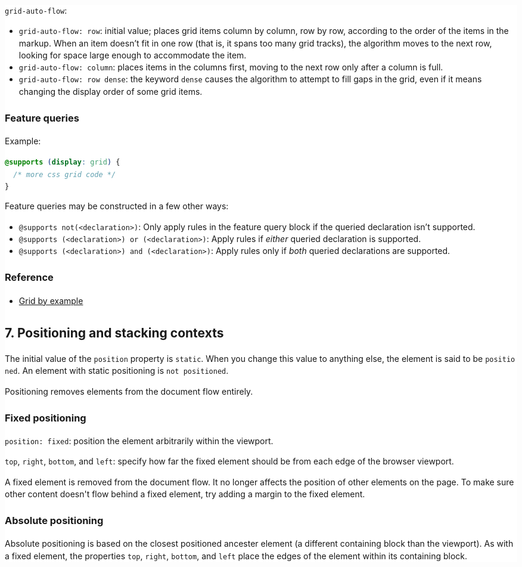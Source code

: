 `grid-auto-flow`:

- `grid-auto-flow: row`: initial value; places grid items column by column, row by row, according to the order of the items in the markup. When an item doesn’t fit in one row (that is, it spans too many grid tracks), the algorithm moves to the next row, looking for space large enough to accommodate the item.
- `grid-auto-flow: column`: places items in the columns first, moving to the next row only after a column is full.
- `grid-auto-flow: row dense`: the keyword `dense` causes the algorithm to attempt to fill gaps in the grid, even if it means changing the display order of some grid items.

### Feature queries

Example:

```css
@supports (display: grid) {
  /* more css grid code */
}
```

Feature queries may be constructed in a few other ways:

- `@supports not(<declaration>)`: Only apply rules in the feature query block if the queried declaration isn’t supported.
- `@supports (<declaration>) or (<declaration>)`: Apply rules if *either* queried declaration is supported.
- `@supports (<declaration>) and (<declaration>)`: Apply rules only if *both* queried declarations are supported.

### Reference

- [Grid by example](https://gridbyexample.com/)

## 7. Positioning and stacking contexts

The initial value of the `position` property is `static`. When you change this value to anything else, the element is said to be `positioned`. An element with static positioning is `not positioned`.

Positioning removes elements from the document flow entirely.

### Fixed positioning

`position: fixed`: position the element arbitrarily within the viewport.

`top`, `right`, `bottom`, and `left`: specify how far the fixed element should be from each edge of the browser viewport.

A fixed element is removed from the document flow. It no longer affects the position of other elements on the page. To make sure other content doesn't flow behind a fixed element, try adding a margin to the fixed element.

### Absolute positioning

Absolute positioning is based on the closest positioned ancester element (a different containing block than the viewport). As with a fixed element, the properties `top`, `right`, `bottom`, and `left` place the edges of the element within its containing block.
